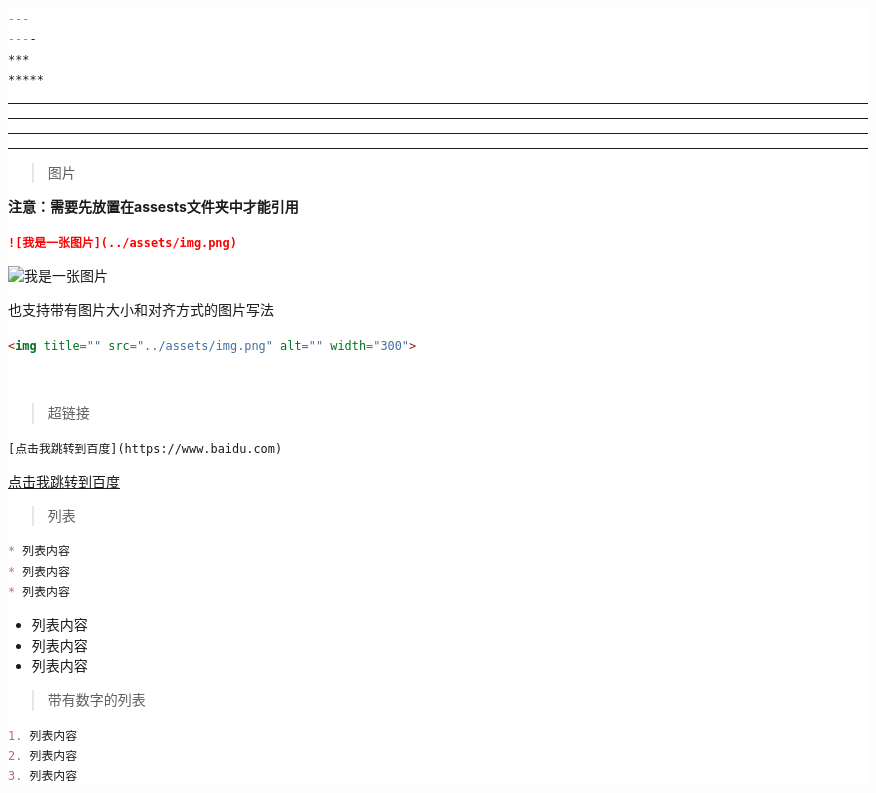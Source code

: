 ```md
---
----
***
*****
```

---

---

***

******

> 图片

**注意：需要先放置在assests文件夹中才能引用**

```md
![我是一张图片](../assets/img.png)
```

![我是一张图片](../assets/img.png)

也支持带有图片大小和对齐方式的图片写法

```md
<img title="" src="../assets/img.png" alt="" width="300">
```

<img title="" src="../assets/img.png" alt="" width="278" data-align="center">

> 超链接

```
[点击我跳转到百度](https://www.baidu.com)
```

[点击我跳转到百度](https://www.baidu.com)

> 列表 

```md
* 列表内容
* 列表内容
* 列表内容
```

- 列表内容
- 列表内容
- 列表内容

> 带有数字的列表

```md
1. 列表内容
2. 列表内容
3. 列表内容
```
